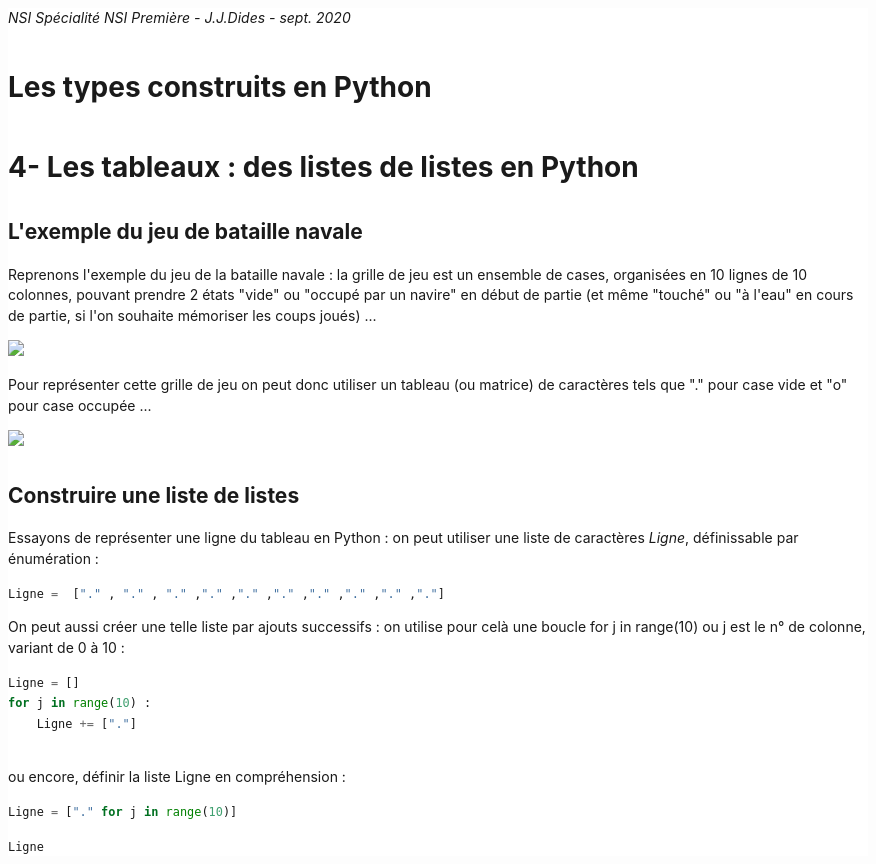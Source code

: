 ###### NSI Spécialité NSI Première - J.J.Dides - sept. 2020

# Les types construits en Python

# 4- Les tableaux : des listes de listes en Python

##  L'exemple du jeu de bataille navale

Reprenons l'exemple du jeu de la bataille navale : la grille de jeu est un ensemble de cases, organisées en 10 lignes de 10 colonnes, pouvant prendre 2 états "vide" ou "occupé par un navire" en début de partie (et même "touché" ou "à l'eau" en cours de partie, si l'on souhaite mémoriser les coups joués) ...

![](grilleBatNav.png)

Pour représenter cette grille de jeu on peut donc utiliser un tableau (ou matrice) de caractères tels que "." pour case vide et "o" pour case occupée ...

![](grilleBatNav2.png)

## Construire une liste de listes

Essayons de représenter une ligne du tableau en Python : on peut utiliser une liste de caractères *Ligne*, définissable par énumération :    


```python
Ligne =  ["." , "." , "." ,"." ,"." ,"." ,"." ,"." ,"." ,"."]

```

On peut aussi créer une telle liste par ajouts successifs : on utilise pour celà une boucle for j in range(10) ou j est le n° de colonne, variant de 0 à 10 :


```python
Ligne = []
for j in range(10) :
    Ligne += ["."]
    
```

ou encore, définir la liste Ligne en compréhension :


```python
Ligne = ["." for j in range(10)]

```


```python
Ligne

```
